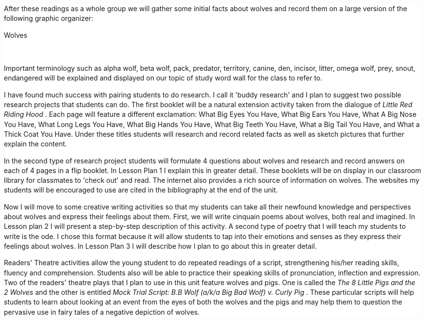  <p>
  After these readings as a whole group we will gather some initial facts about wolves and record them on a large version of the following graphic organizer:
 </p>
<p>
  Wolves
 </p>
<p>
  <img alt="" src="../../../images/2013/1/13.01.02.04.jpg"/>
 </p>
<p>
  Important terminology such as alpha wolf, beta wolf, pack, predator, territory, canine, den, incisor, litter, omega wolf, prey, snout, endangered will be explained and displayed on our topic of study word wall for the class to refer to.
 </p>
<p>
  I have found much success with pairing students to do research. I call it 'buddy research' and I plan to suggest two possible research projects that students can do. The first booklet will be a natural extension activity taken from the dialogue of
  <i>
   Little Red Riding Hood
  </i>
  . Each page will feature a different exclamation: What Big Eyes You Have, What Big Ears You Have, What A Big Nose You Have, What Long Legs You Have, What Big Hands You Have, What Big Teeth You Have, What a Big Tail You Have, and What a Thick Coat You Have. Under these titles students will research and record related facts as well as sketch pictures that further explain the content.
 </p>
<p>
  In the second type of research project students will formulate 4 questions about wolves and research and record answers on each of 4 pages in a flip booklet. In Lesson Plan 1 I explain this in greater detail. These booklets will be on display in our classroom library for classmates to 'check out' and read. The internet also provides a rich source of information on wolves. The websites my students will be encouraged to use are cited in the bibliography at the end of the unit.
 </p>
<p>
  Now I will move to some creative writing activities so that my students can take all their newfound knowledge and perspectives about wolves and express their feelings about them. First, we will write cinquain poems about wolves, both real and imagined. In Lesson plan 2 I will present a step-by-step description of this activity. A second type of poetry that I will teach my students to write is the ode.  I chose this format because it will allow students to tap into their emotions and senses as they express their feelings about wolves. In Lesson Plan 3 I will describe how I plan to go about this in greater detail.
 </p>
<p>
  Readers' Theatre activities allow the young student to do repeated readings of a script, strengthening his/her reading skills, fluency and comprehension. Students also will be able to practice their speaking skills of pronunciation, inflection and expression. Two of the readers' theatre plays that I plan to use in this unit feature wolves and pigs. One is called the
  <i>
   The 8 Little Pigs and the 2 Wolves
  </i>
  and the other is entitled
  <i>
   Mock Trial Script: B.B Wolf (a/k/a Big Bad Wolf) v. Curly Pig
  </i>
  . These particular scripts will help students to learn about looking at an event from the eyes of both the wolves and the pigs and may help them to question the pervasive use in fairy tales of a negative depiction of wolves.
 </p>
